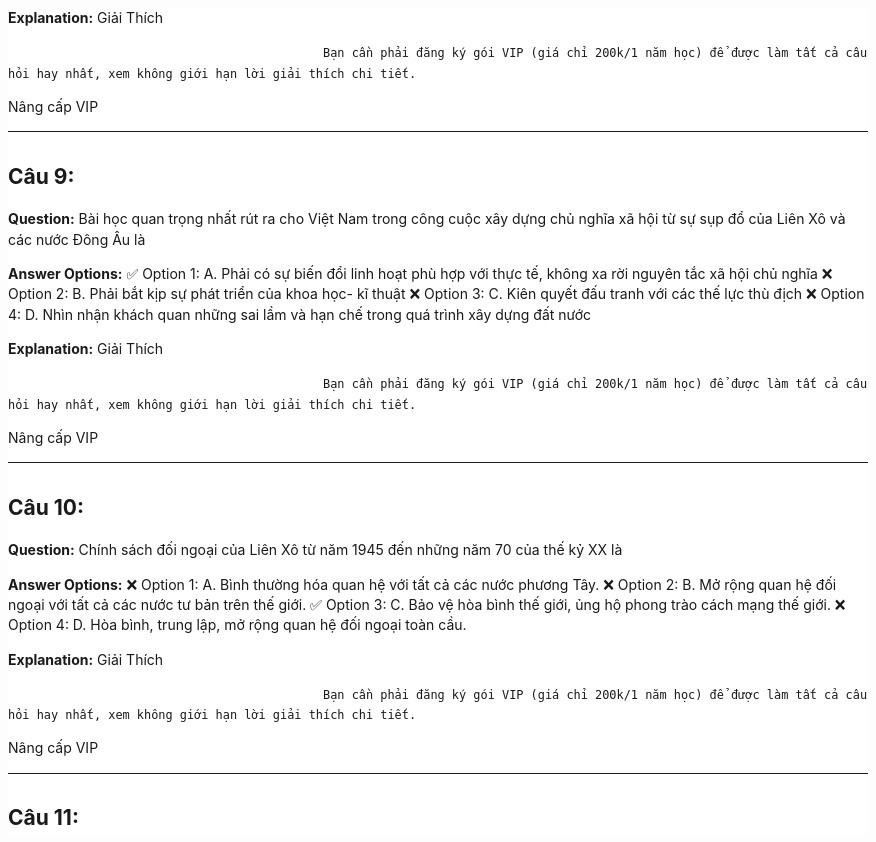 **Explanation:** Giải Thích




                                                Bạn cần phải đăng ký gói VIP (giá chỉ 200k/1 năm học) để được làm tất cả câu hỏi hay nhất, xem không giới hạn lời giải thích chi tiết.
                                            

Nâng cấp VIP

---

## Câu 9:

**Question:** Bài học quan trọng nhất rút ra cho Việt Nam trong công cuộc xây dựng chủ nghĩa xã hội từ sự sụp đổ của Liên Xô và các nước Đông Âu là

**Answer Options:**
✅ Option 1: A. Phải có sự biến đổi linh hoạt phù hợp với thực tế, không xa rời nguyên tắc xã hội chủ nghĩa
❌ Option 2: B. Phải bắt kịp sự phát triển của khoa học- kĩ thuật
❌ Option 3: C. Kiên quyết đấu tranh với các thế lực thù địch
❌ Option 4: D. Nhìn nhận khách quan những sai lầm và hạn chế trong quá trình xây dựng đất nước

**Explanation:** Giải Thích




                                                Bạn cần phải đăng ký gói VIP (giá chỉ 200k/1 năm học) để được làm tất cả câu hỏi hay nhất, xem không giới hạn lời giải thích chi tiết.
                                            

Nâng cấp VIP

---

## Câu 10:

**Question:** Chính sách đối ngoại của Liên Xô từ năm 1945 đến những năm 70 của thế kỷ XX là

**Answer Options:**
❌ Option 1: A. Bình thường hóa quan hệ với tất cả các nước phương Tây.
❌ Option 2: B. Mở rộng quan hệ đối ngoại với tất cả các nước tư bản trên thế giới.
✅ Option 3: C. Bảo vệ hòa bình thế giới, ủng hộ phong trào cách mạng thế giới.
❌ Option 4: D. Hòa bình, trung lập, mở rộng quan hệ đối ngoại toàn cầu.

**Explanation:** Giải Thích




                                                Bạn cần phải đăng ký gói VIP (giá chỉ 200k/1 năm học) để được làm tất cả câu hỏi hay nhất, xem không giới hạn lời giải thích chi tiết.
                                            

Nâng cấp VIP

---

## Câu 11:

